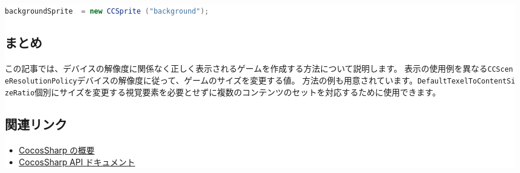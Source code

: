 ```csharp
backgroundSprite  = new CCSprite ("background");
```


## <a name="summary"></a>まとめ

この記事では、デバイスの解像度に関係なく正しく表示されるゲームを作成する方法について説明します。 表示の使用例を異なる`CCSceneResolutionPolicy`デバイスの解像度に従って、ゲームのサイズを変更する値。 方法の例も用意されています。`DefaultTexelToContentSizeRatio`個別にサイズを変更する視覚要素を必要とせずに複数のコンテンツのセットを対応するために使用できます。

## <a name="related-links"></a>関連リンク

- [CocosSharp の概要](~/graphics-games/cocossharp/index.md)
- [CocosSharp API ドキュメント](https://developer.xamarin.com/api/namespace/CocosSharp/)
